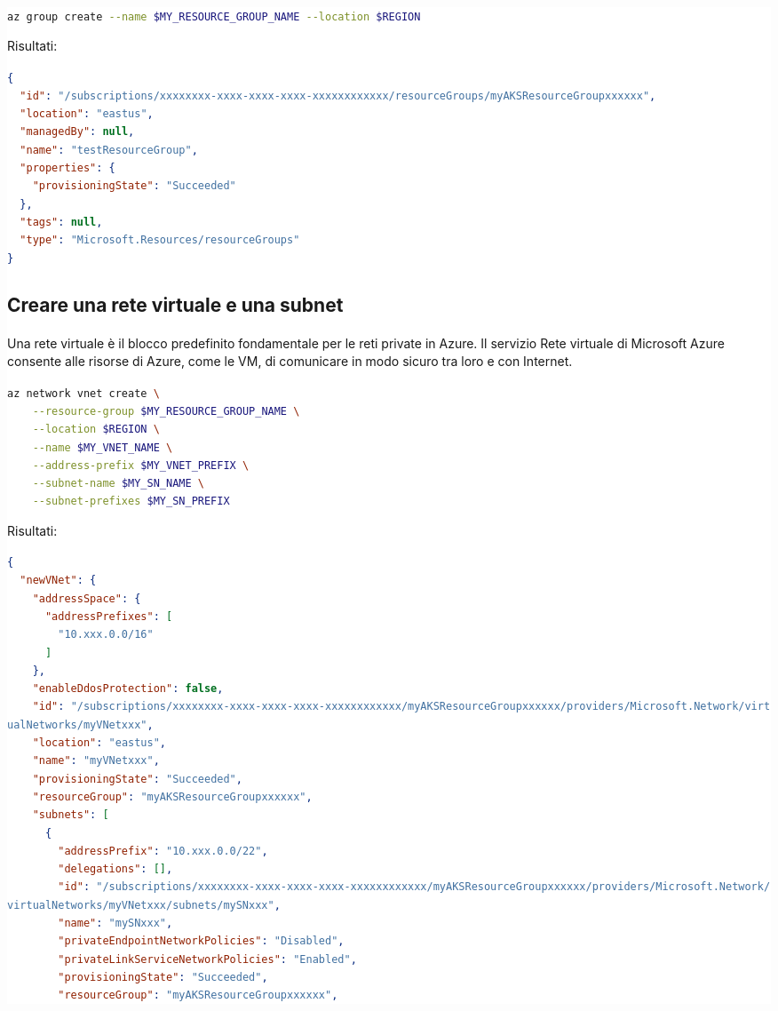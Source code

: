 ```bash
az group create --name $MY_RESOURCE_GROUP_NAME --location $REGION
```

Risultati:



```JSON
{
  "id": "/subscriptions/xxxxxxxx-xxxx-xxxx-xxxx-xxxxxxxxxxxx/resourceGroups/myAKSResourceGroupxxxxxx",
  "location": "eastus",
  "managedBy": null,
  "name": "testResourceGroup",
  "properties": {
    "provisioningState": "Succeeded"
  },
  "tags": null,
  "type": "Microsoft.Resources/resourceGroups"
}
```

## Creare una rete virtuale e una subnet

Una rete virtuale è il blocco predefinito fondamentale per le reti private in Azure. Il servizio Rete virtuale di Microsoft Azure consente alle risorse di Azure, come le VM, di comunicare in modo sicuro tra loro e con Internet.

```bash
az network vnet create \
    --resource-group $MY_RESOURCE_GROUP_NAME \
    --location $REGION \
    --name $MY_VNET_NAME \
    --address-prefix $MY_VNET_PREFIX \
    --subnet-name $MY_SN_NAME \
    --subnet-prefixes $MY_SN_PREFIX
```

Risultati:



```JSON
{
  "newVNet": {
    "addressSpace": {
      "addressPrefixes": [
        "10.xxx.0.0/16"
      ]
    },
    "enableDdosProtection": false,
    "id": "/subscriptions/xxxxxxxx-xxxx-xxxx-xxxx-xxxxxxxxxxxx/myAKSResourceGroupxxxxxx/providers/Microsoft.Network/virtualNetworks/myVNetxxx",
    "location": "eastus",
    "name": "myVNetxxx",
    "provisioningState": "Succeeded",
    "resourceGroup": "myAKSResourceGroupxxxxxx",
    "subnets": [
      {
        "addressPrefix": "10.xxx.0.0/22",
        "delegations": [],
        "id": "/subscriptions/xxxxxxxx-xxxx-xxxx-xxxx-xxxxxxxxxxxx/myAKSResourceGroupxxxxxx/providers/Microsoft.Network/virtualNetworks/myVNetxxx/subnets/mySNxxx",
        "name": "mySNxxx",
        "privateEndpointNetworkPolicies": "Disabled",
        "privateLinkServiceNetworkPolicies": "Enabled",
        "provisioningState": "Succeeded",
        "resourceGroup": "myAKSResourceGroupxxxxxx",
```